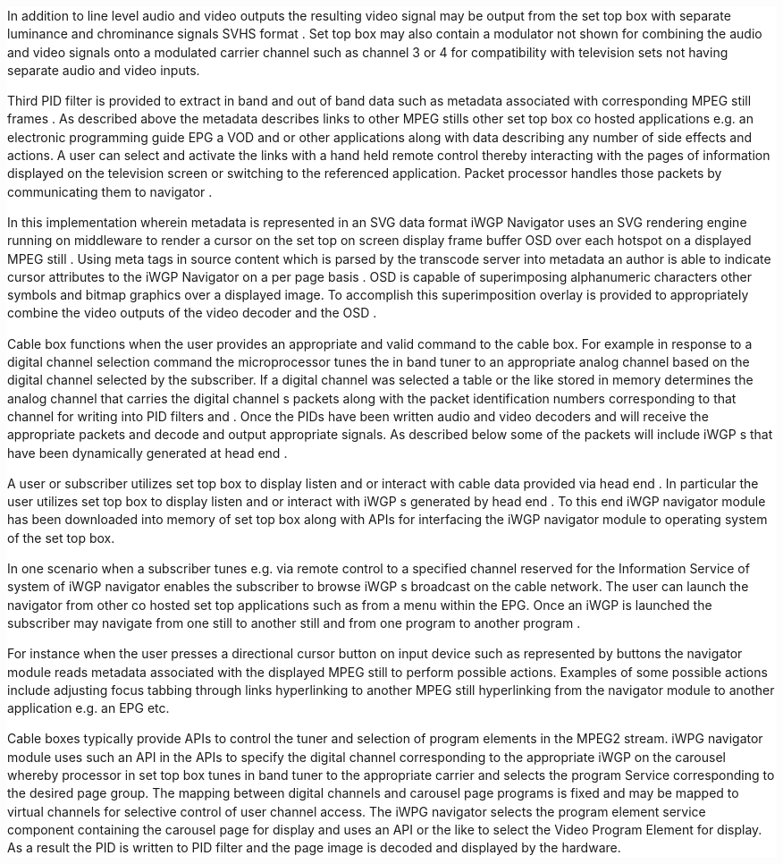 In addition to line level audio and video outputs the resulting video signal may be output from the set top box with separate luminance and chrominance signals SVHS format . Set top box may also contain a modulator not shown for combining the audio and video signals onto a modulated carrier channel such as channel 3 or 4 for compatibility with television sets not having separate audio and video inputs.

Third PID filter is provided to extract in band and out of band data such as metadata associated with corresponding MPEG still frames . As described above the metadata describes links to other MPEG stills other set top box co hosted applications e.g. an electronic programming guide EPG a VOD and or other applications along with data describing any number of side effects and actions. A user can select and activate the links with a hand held remote control thereby interacting with the pages of information displayed on the television screen or switching to the referenced application. Packet processor handles those packets by communicating them to navigator .

In this implementation wherein metadata is represented in an SVG data format iWGP Navigator uses an SVG rendering engine running on middleware to render a cursor on the set top on screen display frame buffer OSD over each hotspot on a displayed MPEG still . Using meta tags in source content which is parsed by the transcode server into metadata an author is able to indicate cursor attributes to the iWGP Navigator on a per page basis . OSD is capable of superimposing alphanumeric characters other symbols and bitmap graphics over a displayed image. To accomplish this superimposition overlay is provided to appropriately combine the video outputs of the video decoder and the OSD .

Cable box functions when the user provides an appropriate and valid command to the cable box. For example in response to a digital channel selection command the microprocessor tunes the in band tuner to an appropriate analog channel based on the digital channel selected by the subscriber. If a digital channel was selected a table or the like stored in memory determines the analog channel that carries the digital channel s packets along with the packet identification numbers corresponding to that channel for writing into PID filters and . Once the PIDs have been written audio and video decoders and will receive the appropriate packets and decode and output appropriate signals. As described below some of the packets will include iWGP s that have been dynamically generated at head end .

A user or subscriber utilizes set top box to display listen and or interact with cable data provided via head end . In particular the user utilizes set top box to display listen and or interact with iWGP s generated by head end . To this end iWGP navigator module has been downloaded into memory of set top box along with APIs for interfacing the iWGP navigator module to operating system of the set top box.

In one scenario when a subscriber tunes e.g. via remote control to a specified channel reserved for the Information Service of system of iWGP navigator enables the subscriber to browse iWGP s broadcast on the cable network. The user can launch the navigator from other co hosted set top applications such as from a menu within the EPG. Once an iWGP is launched the subscriber may navigate from one still to another still and from one program to another program .

For instance when the user presses a directional cursor button on input device such as represented by buttons the navigator module reads metadata associated with the displayed MPEG still to perform possible actions. Examples of some possible actions include adjusting focus tabbing through links hyperlinking to another MPEG still hyperlinking from the navigator module to another application e.g. an EPG etc.

Cable boxes typically provide APIs to control the tuner and selection of program elements in the MPEG2 stream. iWPG navigator module uses such an API in the APIs to specify the digital channel corresponding to the appropriate iWGP on the carousel whereby processor in set top box tunes in band tuner to the appropriate carrier and selects the program Service corresponding to the desired page group. The mapping between digital channels and carousel page programs is fixed and may be mapped to virtual channels for selective control of user channel access. The iWPG navigator selects the program element service component containing the carousel page for display and uses an API or the like to select the Video Program Element for display. As a result the PID is written to PID filter and the page image is decoded and displayed by the hardware.

